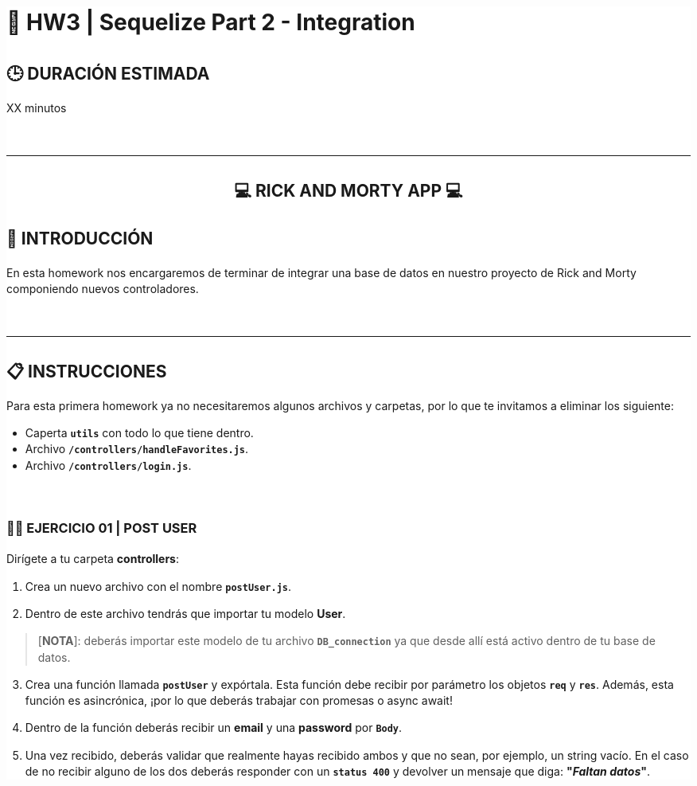 # **💪 HW3 | Sequelize Part 2 - Integration**

## **🕒 DURACIÓN ESTIMADA**

XX minutos

<br />

---

<div align="center">

## **💻 RICK AND MORTY APP 💻**

</div>

## **📝 INTRODUCCIÓN**

En esta homework nos encargaremos de terminar de integrar una base de datos en nuestro proyecto de Rick and Morty componiendo nuevos controladores.

</br >

---

## **📋 INSTRUCCIONES**

Para esta primera homework ya no necesitaremos algunos archivos y carpetas, por lo que te invitamos a eliminar los siguiente:

-  Caperta **`utils`** con todo lo que tiene dentro.
-  Archivo **`/controllers/handleFavorites.js`**.
-  Archivo **`/controllers/login.js`**.

<br />

### **👩‍💻 EJERCICIO 01 | POST USER**

Dirígete a tu carpeta **controllers**:

1. Crea un nuevo archivo con el nombre **`postUser.js`**.

2. Dentro de este archivo tendrás que importar tu modelo **User**.

> [**NOTA**]: deberás importar este modelo de tu archivo **`DB_connection`** ya que desde allí está activo dentro de tu base de datos.

3. Crea una función llamada **`postUser`** y expórtala. Esta función debe recibir por parámetro los objetos **`req`** y **`res`**. Además, esta función es asincrónica, ¡por lo que deberás trabajar con promesas o async await!

4. Dentro de la función deberás recibir un **email** y una **password** por **`Body`**.

5. Una vez recibido, deberás validar que realmente hayas recibido ambos y que no sean, por ejemplo, un string vacío. En el caso de no recibir alguno de los dos deberás responder con un **`status 400`** y devolver un mensaje que diga: **"_Faltan datos_"**.
